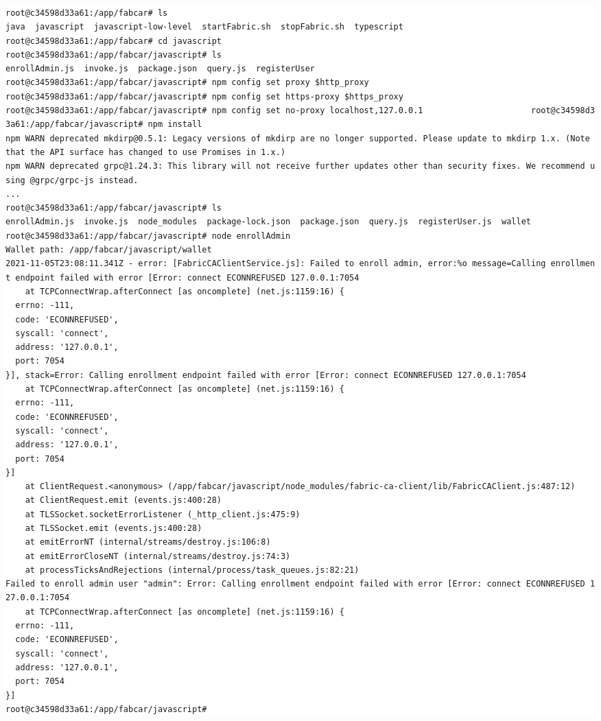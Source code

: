   ```
  root@c34598d33a61:/app/fabcar# ls
  java  javascript  javascript-low-level  startFabric.sh  stopFabric.sh  typescript
  root@c34598d33a61:/app/fabcar# cd javascript
  root@c34598d33a61:/app/fabcar/javascript# ls
  enrollAdmin.js  invoke.js  package.json  query.js  registerUser
  root@c34598d33a61:/app/fabcar/javascript# npm config set proxy $http_proxy
  root@c34598d33a61:/app/fabcar/javascript# npm config set https-proxy $https_proxy
  root@c34598d33a61:/app/fabcar/javascript# npm config set no-proxy localhost,127.0.0.1                      root@c34598d33a61:/app/fabcar/javascript# npm install
  npm WARN deprecated mkdirp@0.5.1: Legacy versions of mkdirp are no longer supported. Please update to mkdirp 1.x. (Note that the API surface has changed to use Promises in 1.x.)
  npm WARN deprecated grpc@1.24.3: This library will not receive further updates other than security fixes. We recommend using @grpc/grpc-js instead.
  ...
  root@c34598d33a61:/app/fabcar/javascript# ls
  enrollAdmin.js  invoke.js  node_modules  package-lock.json  package.json  query.js  registerUser.js  wallet
  root@c34598d33a61:/app/fabcar/javascript# node enrollAdmin
  Wallet path: /app/fabcar/javascript/wallet
  2021-11-05T23:08:11.341Z - error: [FabricCAClientService.js]: Failed to enroll admin, error:%o message=Calling enrollment endpoint failed with error [Error: connect ECONNREFUSED 127.0.0.1:7054
      at TCPConnectWrap.afterConnect [as oncomplete] (net.js:1159:16) {
    errno: -111,
    code: 'ECONNREFUSED',
    syscall: 'connect',
    address: '127.0.0.1',
    port: 7054
  }], stack=Error: Calling enrollment endpoint failed with error [Error: connect ECONNREFUSED 127.0.0.1:7054
      at TCPConnectWrap.afterConnect [as oncomplete] (net.js:1159:16) {
    errno: -111,
    code: 'ECONNREFUSED',
    syscall: 'connect',
    address: '127.0.0.1',
    port: 7054
  }]
      at ClientRequest.<anonymous> (/app/fabcar/javascript/node_modules/fabric-ca-client/lib/FabricCAClient.js:487:12)
      at ClientRequest.emit (events.js:400:28)
      at TLSSocket.socketErrorListener (_http_client.js:475:9)
      at TLSSocket.emit (events.js:400:28)
      at emitErrorNT (internal/streams/destroy.js:106:8)
      at emitErrorCloseNT (internal/streams/destroy.js:74:3)
      at processTicksAndRejections (internal/process/task_queues.js:82:21)
  Failed to enroll admin user "admin": Error: Calling enrollment endpoint failed with error [Error: connect ECONNREFUSED 127.0.0.1:7054
      at TCPConnectWrap.afterConnect [as oncomplete] (net.js:1159:16) {
    errno: -111,
    code: 'ECONNREFUSED',
    syscall: 'connect',
    address: '127.0.0.1',
    port: 7054
  }]
  root@c34598d33a61:/app/fabcar/javascript# 
  ```
